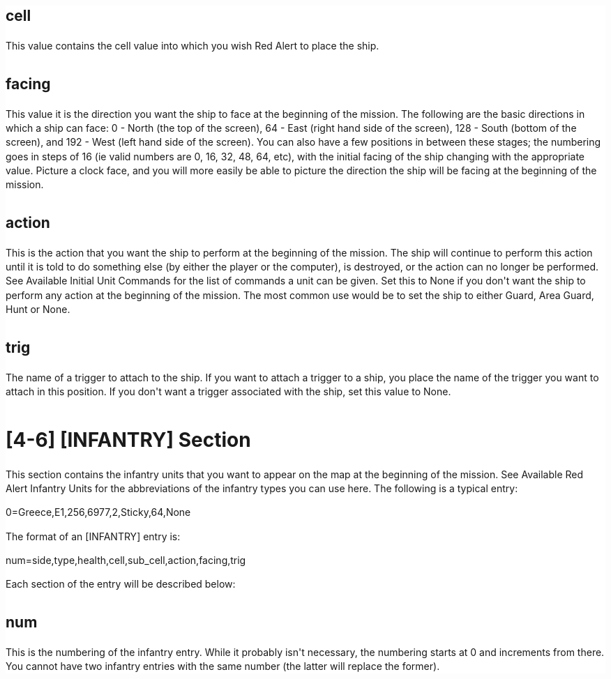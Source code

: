 cell
----
This value contains the cell value into which you wish Red Alert to
place the ship.

facing
------
This value it is the direction you want the ship to face at the
beginning of the mission. The following are the basic directions in
which a ship can face: 0 - North (the top of the screen), 64 - East
(right hand side of the screen), 128 - South (bottom of the screen), and
192 - West (left hand side of the screen). You can also have a few
positions in between these stages; the numbering goes in steps of 16 (ie
valid numbers are 0, 16, 32, 48, 64, etc), with the initial facing of
the ship changing with the appropriate value.
Picture a clock face, and you will more easily be able to picture the
direction the ship will be facing at the beginning of the mission.

action
------
This is the action that you want the ship to perform at the beginning
of the mission. The ship will continue to perform this action until it
is told to do something else (by either the player or the computer), is
destroyed, or the action can no longer be performed. See Available
Initial Unit Commands for the list of commands a unit can be given.
Set this to None if you don't want the ship to perform any action at
the beginning of the mission.
The most common use would be to set the ship to either Guard, Area
Guard, Hunt or None.

trig
----
The name of a trigger to attach to the ship. If you want to attach a
trigger to a ship, you place the name of the trigger you want to attach
in this position. If you don't want a trigger associated with the ship,
set this value to None.


[4-6] [INFANTRY] Section
=========================
This section contains the infantry units that you want to appear on
the map at the beginning of the mission. See Available Red Alert
Infantry Units for the abbreviations of the infantry types you can use
here. The following is a typical entry:

0=Greece,E1,256,6977,2,Sticky,64,None

The format of an [INFANTRY] entry is:

num=side,type,health,cell,sub_cell,action,facing,trig

Each section of the entry will be described below:

num
---
This is the numbering of the infantry entry. While it probably isn't
necessary, the numbering starts at 0 and increments from there. You
cannot have two infantry entries with the same number (the latter will
replace the former).
